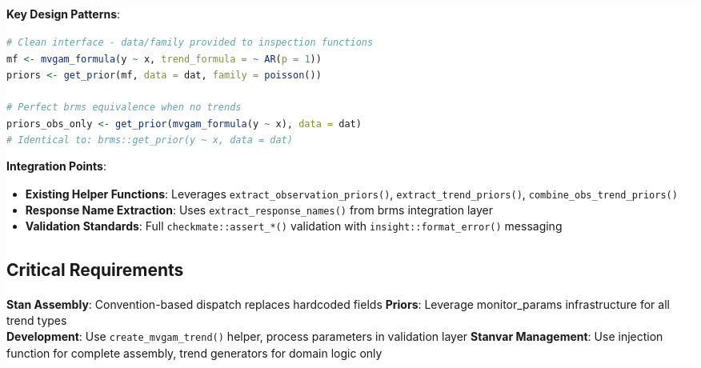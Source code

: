 **Key Design Patterns**:
```r
# Clean interface - data/family provided to inspection functions
mf <- mvgam_formula(y ~ x, trend_formula = ~ AR(p = 1))
priors <- get_prior(mf, data = dat, family = poisson())

# Perfect brms equivalence when no trends
priors_obs_only <- get_prior(mvgam_formula(y ~ x), data = dat)
# Identical to: brms::get_prior(y ~ x, data = dat)
```

**Integration Points**:
- **Existing Helper Functions**: Leverages `extract_observation_priors()`, `extract_trend_priors()`, `combine_obs_trend_priors()`
- **Response Name Extraction**: Uses `extract_response_names()` from brms integration layer
- **Validation Standards**: Full `checkmate::assert_*()` validation with `insight::format_error()` messaging


## Critical Requirements

**Stan Assembly**: Convention-based dispatch replaces hardcoded fields
**Priors**: Leverage monitor_params infrastructure for all trend types  
**Development**: Use `create_mvgam_trend()` helper, process parameters in validation layer
**Stanvar Management**: Use injection function for complete assembly, trend generators for domain logic only
